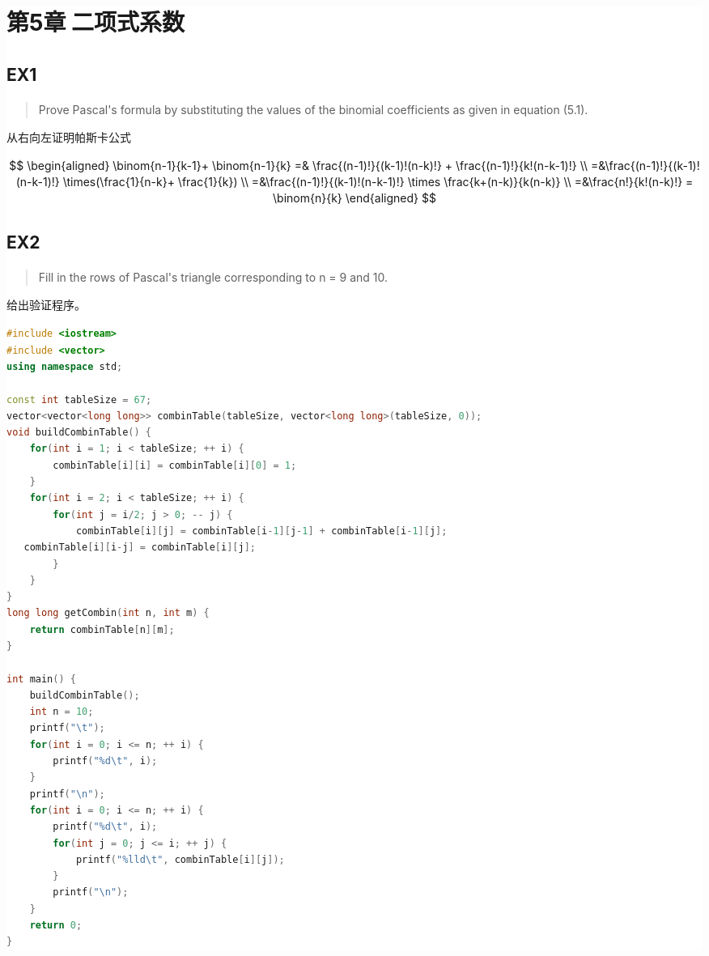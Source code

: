 # 第5章 二项式系数

## EX1

> Prove Pascal's formula by substituting the values of the binomial coefficients as  given in equation (5.1).

从右向左证明帕斯卡公式

$$
\begin{aligned}
\binom{n-1}{k-1}+ \binom{n-1}{k} =& \frac{(n-1)!}{(k-1)!(n-k)!} + \frac{(n-1)!}{k!(n-k-1)!} \\
=&\frac{(n-1)!}{(k-1)!(n-k-1)!} \times(\frac{1}{n-k}+ \frac{1}{k}) \\
=&\frac{(n-1)!}{(k-1)!(n-k-1)!} \times \frac{k+(n-k)}{k(n-k)} \\
=&\frac{n!}{k!(n-k)!} = \binom{n}{k}
\end{aligned}
$$

## EX2

> Fill in the rows of Pascal's triangle corresponding to n = 9 and 10.

给出验证程序。

```CPP
#include <iostream>
#include <vector>
using namespace std;

const int tableSize = 67;
vector<vector<long long>> combinTable(tableSize, vector<long long>(tableSize, 0));
void buildCombinTable() {
    for(int i = 1; i < tableSize; ++ i) {
        combinTable[i][i] = combinTable[i][0] = 1;
    }
    for(int i = 2; i < tableSize; ++ i) {
        for(int j = i/2; j > 0; -- j) {
            combinTable[i][j] = combinTable[i-1][j-1] + combinTable[i-1][j];
   combinTable[i][i-j] = combinTable[i][j];
        }
    }
}
long long getCombin(int n, int m) {
    return combinTable[n][m];
}

int main() {
    buildCombinTable();
    int n = 10;
    printf("\t");
    for(int i = 0; i <= n; ++ i) {
        printf("%d\t", i);
    }
    printf("\n");
    for(int i = 0; i <= n; ++ i) {
        printf("%d\t", i);
        for(int j = 0; j <= i; ++ j) {
            printf("%lld\t", combinTable[i][j]);
        }
        printf("\n");
    }
    return 0;
}
```